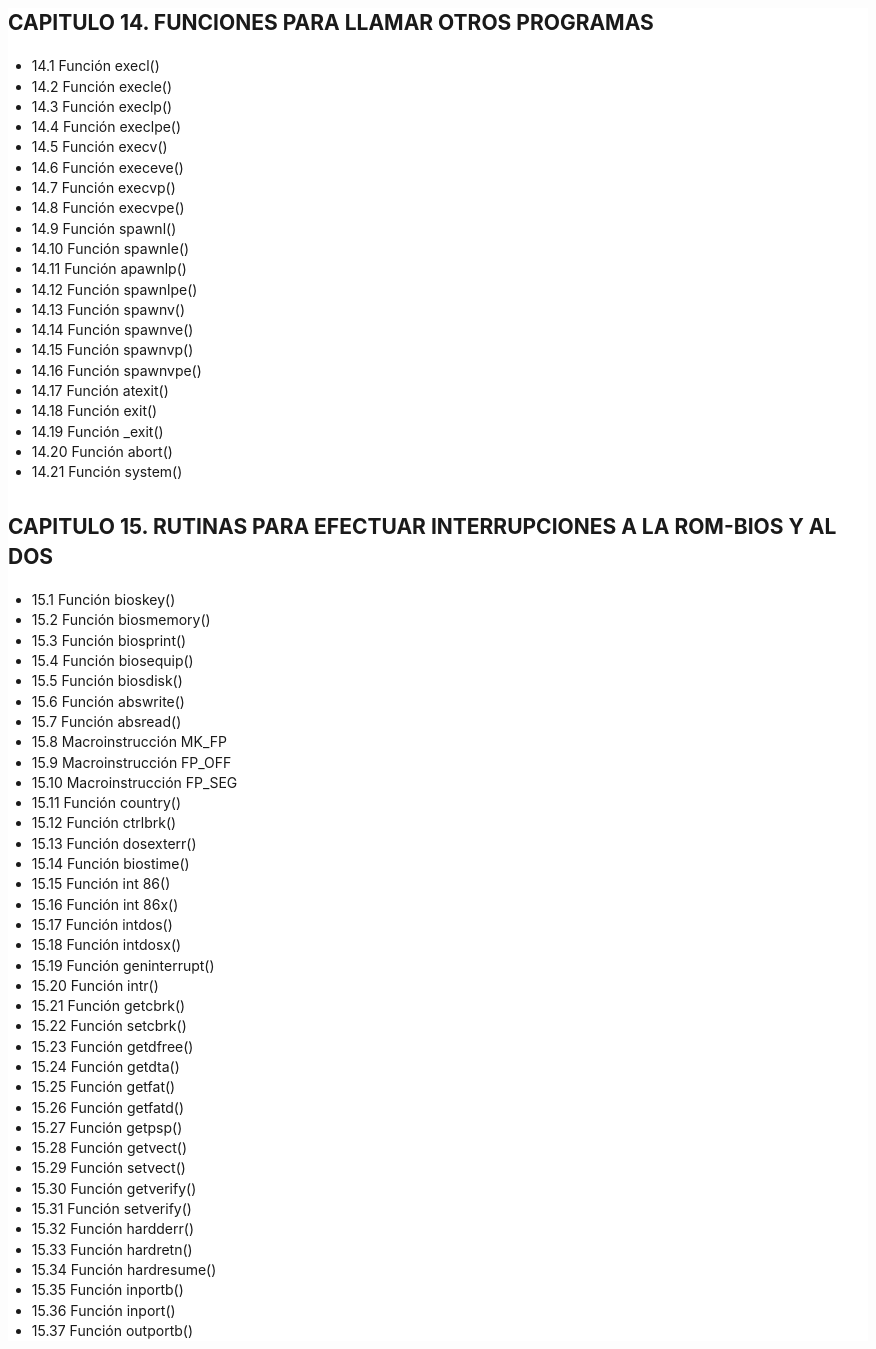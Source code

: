 ## CAPITULO 14. FUNCIONES PARA LLAMAR OTROS PROGRAMAS
* 14.1 Función execl()
* 14.2 Función execle()
* 14.3 Función execlp()
* 14.4 Función execlpe()
* 14.5 Función execv()
* 14.6 Función execeve()
* 14.7 Función execvp()
* 14.8 Función execvpe()
* 14.9 Función spawnl()
* 14.10 Función spawnle()
* 14.11 Función apawnlp()
* 14.12 Función spawnlpe()
* 14.13 Función spawnv()
* 14.14 Función spawnve()
* 14.15 Función spawnvp()
* 14.16 Función spawnvpe()
* 14.17 Función atexit()
* 14.18 Función exit()
* 14.19 Función _exit()
* 14.20 Función abort()
* 14.21 Función system()

## CAPITULO 15. RUTINAS PARA EFECTUAR INTERRUPCIONES A LA ROM-BIOS Y AL DOS
* 15.1 Función bioskey()
* 15.2 Función biosmemory()
* 15.3 Función biosprint()
* 15.4 Función biosequip()
* 15.5 Función biosdisk()
* 15.6 Función abswrite()
* 15.7 Función absread()
* 15.8 Macroinstrucción MK_FP
* 15.9 Macroinstrucción FP_OFF
* 15.10 Macroinstrucción FP_SEG
* 15.11 Función country()
* 15.12 Función ctrlbrk()
* 15.13 Función dosexterr()
* 15.14 Función biostime()
* 15.15 Función int 86()
* 15.16 Función int 86x()
* 15.17 Función intdos()
* 15.18 Función intdosx()
* 15.19 Función geninterrupt()
* 15.20 Función intr()
* 15.21 Función getcbrk()
* 15.22 Función setcbrk()
* 15.23 Función getdfree()
* 15.24 Función getdta()
* 15.25 Función getfat()
* 15.26 Función getfatd()
* 15.27 Función getpsp()
* 15.28 Función getvect()
* 15.29 Función setvect()
* 15.30 Función getverify()
* 15.31 Función setverify()
* 15.32 Función hardderr()
* 15.33 Función hardretn()
* 15.34 Función hardresume()
* 15.35 Función inportb()
* 15.36 Función inport()
* 15.37 Función outportb()
